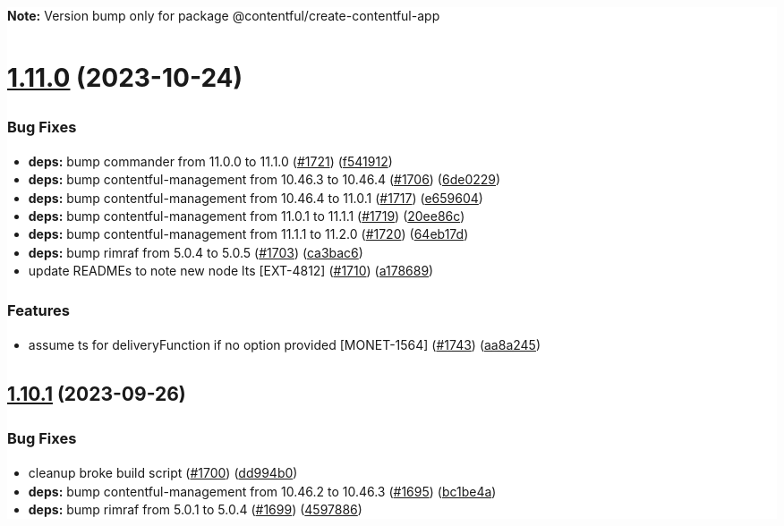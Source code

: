 **Note:** Version bump only for package @contentful/create-contentful-app

# [1.11.0](https://github.com/contentful/create-contentful-app/compare/@contentful/create-contentful-app@1.10.1...@contentful/create-contentful-app@1.11.0) (2023-10-24)

### Bug Fixes

- **deps:** bump commander from 11.0.0 to 11.1.0 ([#1721](https://github.com/contentful/create-contentful-app/issues/1721)) ([f541912](https://github.com/contentful/create-contentful-app/commit/f541912589c87315cf88c400aa0a41bc04ab1097))
- **deps:** bump contentful-management from 10.46.3 to 10.46.4 ([#1706](https://github.com/contentful/create-contentful-app/issues/1706)) ([6de0229](https://github.com/contentful/create-contentful-app/commit/6de0229f82246f20776b0400a109eee2c000b10f))
- **deps:** bump contentful-management from 10.46.4 to 11.0.1 ([#1717](https://github.com/contentful/create-contentful-app/issues/1717)) ([e659604](https://github.com/contentful/create-contentful-app/commit/e659604e5f845be97be8e203e78d00a4252cb244))
- **deps:** bump contentful-management from 11.0.1 to 11.1.1 ([#1719](https://github.com/contentful/create-contentful-app/issues/1719)) ([20ee86c](https://github.com/contentful/create-contentful-app/commit/20ee86c077e28381a646ea3f39dd8a3c930cc84a))
- **deps:** bump contentful-management from 11.1.1 to 11.2.0 ([#1720](https://github.com/contentful/create-contentful-app/issues/1720)) ([64eb17d](https://github.com/contentful/create-contentful-app/commit/64eb17dfa3ebfea31fe7465d13e3e8283f6dd687))
- **deps:** bump rimraf from 5.0.4 to 5.0.5 ([#1703](https://github.com/contentful/create-contentful-app/issues/1703)) ([ca3bac6](https://github.com/contentful/create-contentful-app/commit/ca3bac67b2a4d3dc3db8c6c7b8d8b8893a17a6ee))
- update READMEs to note new node lts [EXT-4812] ([#1710](https://github.com/contentful/create-contentful-app/issues/1710)) ([a178689](https://github.com/contentful/create-contentful-app/commit/a17868967e95f2c5e0696cd6ccd8cf51f538145a))

### Features

- assume ts for deliveryFunction if no option provided [MONET-1564] ([#1743](https://github.com/contentful/create-contentful-app/issues/1743)) ([aa8a245](https://github.com/contentful/create-contentful-app/commit/aa8a24593df41c98634652ddafe2c3498a606bd0))

## [1.10.1](https://github.com/contentful/create-contentful-app/compare/@contentful/create-contentful-app@1.10.0...@contentful/create-contentful-app@1.10.1) (2023-09-26)

### Bug Fixes

- cleanup broke build script ([#1700](https://github.com/contentful/create-contentful-app/issues/1700)) ([dd994b0](https://github.com/contentful/create-contentful-app/commit/dd994b00c8ab750832f401faa2f1ea208313c9f2))
- **deps:** bump contentful-management from 10.46.2 to 10.46.3 ([#1695](https://github.com/contentful/create-contentful-app/issues/1695)) ([bc1be4a](https://github.com/contentful/create-contentful-app/commit/bc1be4a4678cb207a903e0538d28caeaad25b3c4))
- **deps:** bump rimraf from 5.0.1 to 5.0.4 ([#1699](https://github.com/contentful/create-contentful-app/issues/1699)) ([4597886](https://github.com/contentful/create-contentful-app/commit/459788623118b0603972338980749d54495e809a))
